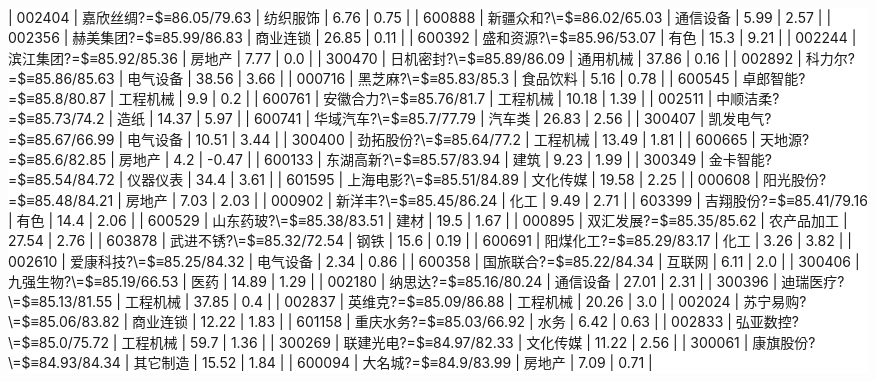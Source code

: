 | 002404 | 嘉欣丝绸?\=$≡86.05/79.63 |  纺织服饰  |    6.76   |  0.75  |
| 600888 | 新疆众和?\=$≡86.02/65.03 |  通信设备  |    5.99   |  2.57  |
| 002356 | 赫美集团?\=$≡85.99/86.83 |  商业连锁  |   26.85   |  0.11  |
| 600392 | 盛和资源?\=$≡85.96/53.07 |    有色    |    15.3   |  9.21  |
| 002244 | 滨江集团?\=$≡85.92/85.36 |   房地产   |    7.77   |  0.0   |
| 300470 | 日机密封?\=$≡85.89/86.09 |  通用机械  |   37.86   |  0.16  |
| 002892 |  科力尔?\=$≡85.86/85.63  |  电气设备  |   38.56   |  3.66  |
| 000716 |  黑芝麻?\=$≡85.83/85.3   |  食品饮料  |    5.16   |  0.78  |
| 600545 | 卓郎智能?\=$≡85.8/80.87  |  工程机械  |    9.9    |  0.2   |
| 600761 | 安徽合力?\=$≡85.76/81.7  |  工程机械  |   10.18   |  1.39  |
| 002511 | 中顺洁柔?\=$≡85.73/74.2  |    造纸    |   14.37   |  5.97  |
| 600741 | 华域汽车?\=$≡85.7/77.79  |   汽车类   |   26.83   |  2.56  |
| 300407 | 凯发电气?\=$≡85.67/66.99 |  电气设备  |   10.51   |  3.44  |
| 300400 | 劲拓股份?\=$≡85.64/77.2  |  工程机械  |   13.49   |  1.81  |
| 600665 |  天地源?\=$≡85.6/82.85   |   房地产   |    4.2    | -0.47  |
| 600133 | 东湖高新?\=$≡85.57/83.94 |    建筑    |    9.23   |  1.99  |
| 300349 | 金卡智能?\=$≡85.54/84.72 |  仪器仪表  |    34.4   |  3.61  |
| 601595 | 上海电影?\=$≡85.51/84.89 |  文化传媒  |   19.58   |  2.25  |
| 000608 | 阳光股份?\=$≡85.48/84.21 |   房地产   |    7.03   |  2.03  |
| 000902 |  新洋丰?\=$≡85.45/86.24  |    化工    |    9.49   |  2.71  |
| 603399 | 吉翔股份?\=$≡85.41/79.16 |    有色    |    14.4   |  2.06  |
| 600529 | 山东药玻?\=$≡85.38/83.51 |    建材    |    19.5   |  1.67  |
| 000895 | 双汇发展?\=$≡85.35/85.62 | 农产品加工 |   27.54   |  2.76  |
| 603878 | 武进不锈?\=$≡85.32/72.54 |    钢铁    |    15.6   |  0.19  |
| 600691 | 阳煤化工?\=$≡85.29/83.17 |    化工    |    3.26   |  3.82  |
| 002610 | 爱康科技?\=$≡85.25/84.32 |  电气设备  |    2.34   |  0.86  |
| 600358 | 国旅联合?\=$≡85.22/84.34 |   互联网   |    6.11   |  2.0   |
| 300406 | 九强生物?\=$≡85.19/66.53 |    医药    |   14.89   |  1.29  |
| 002180 |  纳思达?\=$≡85.16/80.24  |  通信设备  |   27.01   |  2.31  |
| 300396 | 迪瑞医疗?\=$≡85.13/81.55 |  工程机械  |   37.85   |  0.4   |
| 002837 |  英维克?\=$≡85.09/86.88  |  工程机械  |   20.26   |  3.0   |
| 002024 | 苏宁易购?\=$≡85.06/83.82 |  商业连锁  |   12.22   |  1.83  |
| 601158 | 重庆水务?\=$≡85.03/66.92 |    水务    |    6.42   |  0.63  |
| 002833 | 弘亚数控?\=$≡85.0/75.72  |  工程机械  |    59.7   |  1.36  |
| 300269 | 联建光电?\=$≡84.97/82.33 |  文化传媒  |   11.22   |  2.56  |
| 300061 | 康旗股份?\=$≡84.93/84.34 |  其它制造  |   15.52   |  1.84  |
| 600094 |  大名城?\=$≡84.9/83.99   |   房地产   |    7.09   |  0.71  |